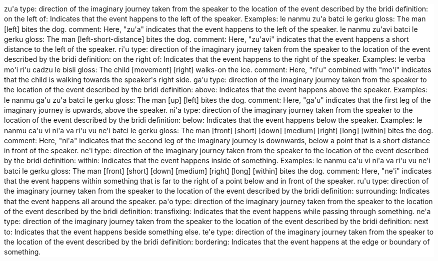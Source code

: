 zu'a
	type: direction of the imaginary journey taken from the speaker to the location of the event described by the bridi
	definition: on the left of: Indicates that the event happens to the left of the speaker.
	Examples:
		le nanmu zu'a batci le gerku
			gloss: The man [left] bites the dog.
			comment: Here, "zu'a" indicates that the event happens to the left of the speaker.
		le nanmu zu'avi batci le gerku
			gloss: The man [left-short-distance] bites the dog.
			comment: Here, "zu'avi" indicates that the event happens a short distance to the left of the speaker.
ri'u
	type: direction of the imaginary journey taken from the speaker to the location of the event described by the bridi
	definition: on the right of: Indicates that the event happens to the right of the speaker.
	Examples:
		le verba mo'i ri'u cadzu le bisli
		gloss: The child [movement] [right] walks-on the ice.
		comment: Here, "ri'u" combined with "mo'i" indicates that the child is walking towards the speaker's right side.
ga'u
	type: direction of the imaginary journey taken from the speaker to the location of the event described by the bridi
	definition: above: Indicates that the event happens above the speaker.
	Examples:
		le nanmu ga'u zu'a batci le gerku
			gloss: The man [up] [left] bites the dog.
			comment: Here, "ga'u" indicates that the first leg of the imaginary journey is upwards, above the speaker.
ni'a
	type: direction of the imaginary journey taken from the speaker to the location of the event described by the bridi
	definition: below: Indicates that the event happens below the speaker.
	Examples:
		le nanmu ca'u vi ni'a va ri'u vu ne'i batci le gerku
			gloss: The man [front] [short] [down] [medium] [right] [long] [within] bites the dog.
			comment: Here, "ni'a" indicates that the second leg of the imaginary journey is downwards, below a point that is a short distance in front of the speaker.
ne'i
	type: direction of the imaginary journey taken from the speaker to the location of the event described by the bridi
	definition: within: Indicates that the event happens inside of something.
	Examples:
		le nanmu ca'u vi ni'a va ri'u vu ne'i batci le gerku
			gloss: The man [front] [short] [down] [medium] [right] [long] [within] bites the dog.
			comment: Here, "ne'i" indicates that the event happens within something that is far to the right of a point below and in front of the speaker.
ru'u
	type: direction of the imaginary journey taken from the speaker to the location of the event described by the bridi
	definition: surrounding: Indicates that the event happens all around the speaker.
pa'o
	type: direction of the imaginary journey taken from the speaker to the location of the event described by the bridi
	definition: transfixing: Indicates that the event happens while passing through something.
ne'a
	type: direction of the imaginary journey taken from the speaker to the location of the event described by the bridi
	definition: next to: Indicates that the event happens beside something else.
te'e
	type: direction of the imaginary journey taken from the speaker to the location of the event described by the bridi
	definition: bordering: Indicates that the event happens at the edge or boundary of something.